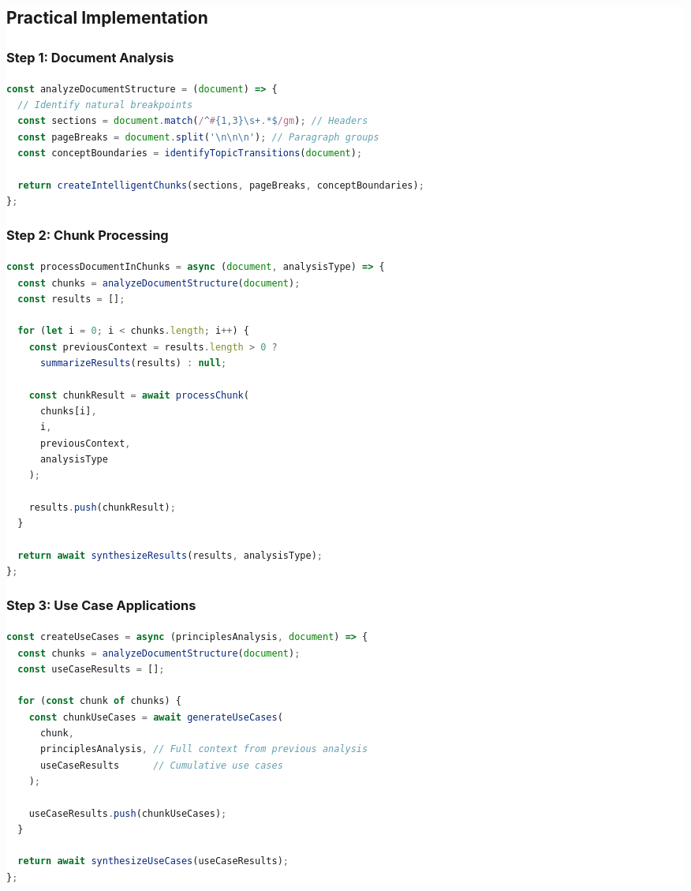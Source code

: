## Practical Implementation

### Step 1: Document Analysis
```javascript
const analyzeDocumentStructure = (document) => {
  // Identify natural breakpoints
  const sections = document.match(/^#{1,3}\s+.*$/gm); // Headers
  const pageBreaks = document.split('\n\n\n'); // Paragraph groups
  const conceptBoundaries = identifyTopicTransitions(document);
  
  return createIntelligentChunks(sections, pageBreaks, conceptBoundaries);
};
```

### Step 2: Chunk Processing
```javascript
const processDocumentInChunks = async (document, analysisType) => {
  const chunks = analyzeDocumentStructure(document);
  const results = [];
  
  for (let i = 0; i < chunks.length; i++) {
    const previousContext = results.length > 0 ? 
      summarizeResults(results) : null;
      
    const chunkResult = await processChunk(
      chunks[i], 
      i, 
      previousContext,
      analysisType
    );
    
    results.push(chunkResult);
  }
  
  return await synthesizeResults(results, analysisType);
};
```

### Step 3: Use Case Applications
```javascript
const createUseCases = async (principlesAnalysis, document) => {
  const chunks = analyzeDocumentStructure(document);
  const useCaseResults = [];
  
  for (const chunk of chunks) {
    const chunkUseCases = await generateUseCases(
      chunk,
      principlesAnalysis, // Full context from previous analysis
      useCaseResults      // Cumulative use cases
    );
    
    useCaseResults.push(chunkUseCases);
  }
  
  return await synthesizeUseCases(useCaseResults);
};
```
